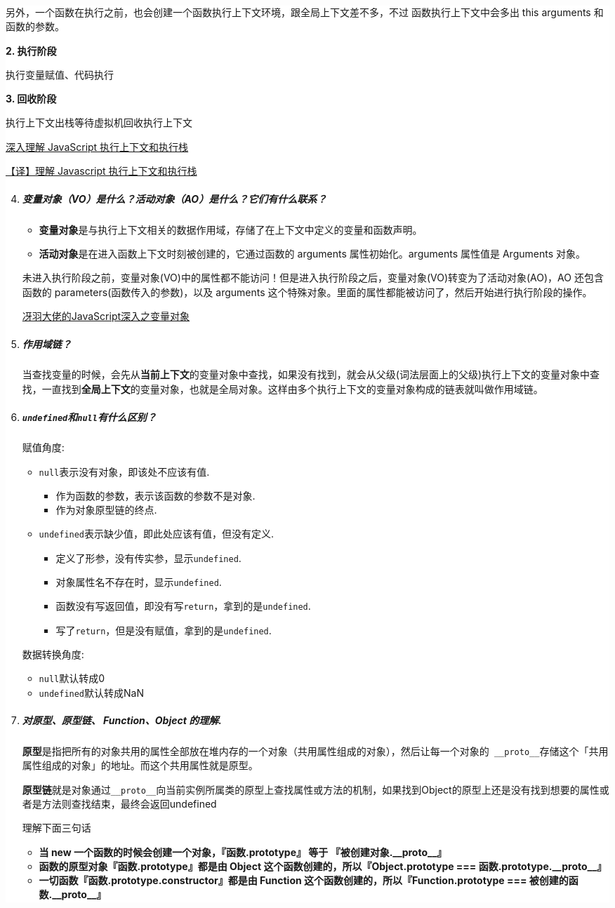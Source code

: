    另外，一个函数在执行之前，也会创建一个函数执行上下文环境，跟全局上下文差不多，不过 函数执行上下文中会多出 this arguments 和函数的参数。

   **2. 执行阶段**

   执行变量赋值、代码执行

   **3. 回收阶段**

   执行上下文出栈等待虚拟机回收执行上下文

   [深入理解 JavaScript 执行上下文和执行栈](https://zhuanlan.zhihu.com/p/59784952)

   [【译】理解 Javascript 执行上下文和执行栈](https://zhuanlan.zhihu.com/p/48590085)

4. ##### 变量对象（VO）是什么？活动对象（AO）是什么？它们有什么联系？

   - **变量对象**是与执行上下文相关的数据作用域，存储了在上下文中定义的变量和函数声明。

   - **活动对象**是在进入函数上下文时刻被创建的，它通过函数的 arguments 属性初始化。arguments 属性值是 Arguments 对象。

   未进入执行阶段之前，变量对象(VO)中的属性都不能访问！但是进入执行阶段之后，变量对象(VO)转变为了活动对象(AO)，AO 还包含函数的 parameters(函数传入的参数)，以及 arguments 这个特殊对象。里面的属性都能被访问了，然后开始进行执行阶段的操作。

   [冴羽大佬的JavaScript深入之变量对象](https://github.com/mqyqingfeng/Blog/issues/5)

5. ##### 作用域链？

   当查找变量的时候，会先从**当前上下文**的变量对象中查找，如果没有找到，就会从父级(词法层面上的父级)执行上下文的变量对象中查找，一直找到**全局上下文**的变量对象，也就是全局对象。这样由多个执行上下文的变量对象构成的链表就叫做作用域链。

   

6. ##### `undefined`和`null`有什么区别？

   赋值角度:

   - `null`表示没有对象，即该处不应该有值.

     - 作为函数的参数，表示该函数的参数不是对象.
     - 作为对象原型链的终点.

   - `undefined`表示缺少值，即此处应该有值，但没有定义.

     - 定义了形参，没有传实参，显示`undefined`.

     - 对象属性名不存在时，显示`undefined`.

     - 函数没有写返回值，即没有写`return`，拿到的是`undefined`.

     - 写了`return`，但是没有赋值，拿到的是`undefined`.

   数据转换角度:

   - `null`默认转成0
   - `undefined`默认转成NaN

7. ##### 对原型、原型链、 Function、Object 的理解.

   **原型**是指把所有的对象共用的属性全部放在堆内存的一个对象（共用属性组成的对象），然后让每一个对象的` __proto__`存储这个「共用属性组成的对象」的地址。而这个共用属性就是原型。

   **原型链**就是对象通过`__proto__`向当前实例所属类的原型上查找属性或方法的机制，如果找到Object的原型上还是没有找到想要的属性或者是方法则查找结束，最终会返回undefined

   理解下面三句话

   - **当 new 一个函数的时候会创建一个对象，『函数.prototype』 等于 『被创建对象.\_\_proto\_\_』**
   - **函数的原型对象『函数.prototype』都是由 Object 这个函数创建的，所以『Object.prototype === 函数.prototype.\_\_proto\_\_』**
   - **一切函数『函数.prototype.constructor』都是由 Function 这个函数创建的，所以『Function.prototype === 被创建的函数.\_\_proto\_\_』**

